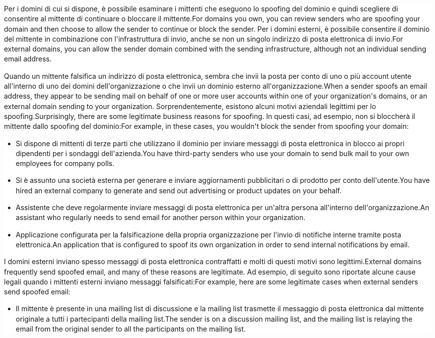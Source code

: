 <span data-ttu-id="1af7a-108">Per i domini di cui si dispone, è possibile esaminare i mittenti che eseguono lo spoofing del dominio e quindi scegliere di consentire al mittente di continuare o bloccare il mittente.</span><span class="sxs-lookup"><span data-stu-id="1af7a-108">For domains you own, you can review senders who are spoofing your domain and then choose to allow the sender to continue or block the sender.</span></span> <span data-ttu-id="1af7a-109">Per i domini esterni, è possibile consentire il dominio del mittente in combinazione con l'infrastruttura di invio, anche se non un singolo indirizzo di posta elettronica di invio.</span><span class="sxs-lookup"><span data-stu-id="1af7a-109">For external domains, you can allow the sender domain combined with the sending infrastructure, although not an individual sending email address.</span></span>

<span data-ttu-id="1af7a-110">Quando un mittente falsifica un indirizzo di posta elettronica, sembra che invii la posta per conto di uno o più account utente all'interno di uno dei domini dell'organizzazione o che invii un dominio esterno all'organizzazione.</span><span class="sxs-lookup"><span data-stu-id="1af7a-110">When a sender spoofs an email address, they appear to be sending mail on behalf of one or more user accounts within one of your organization's domains, or an external domain sending to your organization.</span></span> <span data-ttu-id="1af7a-111">Sorprendentemente, esistono alcuni motivi aziendali legittimi per lo spoofing.</span><span class="sxs-lookup"><span data-stu-id="1af7a-111">Surprisingly, there are some legitimate business reasons for spoofing.</span></span> <span data-ttu-id="1af7a-112">In questi casi, ad esempio, non si bloccherà il mittente dallo spoofing del dominio:</span><span class="sxs-lookup"><span data-stu-id="1af7a-112">For example, in these cases, you wouldn't block the sender from spoofing your domain:</span></span>

- <span data-ttu-id="1af7a-113">Si dispone di mittenti di terze parti che utilizzano il dominio per inviare messaggi di posta elettronica in blocco ai propri dipendenti per i sondaggi dell'azienda.</span><span class="sxs-lookup"><span data-stu-id="1af7a-113">You have third-party senders who use your domain to send bulk mail to your own employees for company polls.</span></span>

- <span data-ttu-id="1af7a-114">Si è assunto una società esterna per generare e inviare aggiornamenti pubblicitari o di prodotto per conto dell'utente.</span><span class="sxs-lookup"><span data-stu-id="1af7a-114">You have hired an external company to generate and send out advertising or product updates on your behalf.</span></span>

- <span data-ttu-id="1af7a-115">Assistente che deve regolarmente inviare messaggi di posta elettronica per un'altra persona all'interno dell'organizzazione.</span><span class="sxs-lookup"><span data-stu-id="1af7a-115">An assistant who regularly needs to send email for another person within your organization.</span></span>

- <span data-ttu-id="1af7a-116">Applicazione configurata per la falsificazione della propria organizzazione per l'invio di notifiche interne tramite posta elettronica.</span><span class="sxs-lookup"><span data-stu-id="1af7a-116">An application that is configured to spoof its own organization in order to send internal notifications by email.</span></span>

<span data-ttu-id="1af7a-117">I domini esterni inviano spesso messaggi di posta elettronica contraffatti e molti di questi motivi sono legittimi.</span><span class="sxs-lookup"><span data-stu-id="1af7a-117">External domains frequently send spoofed email, and many of these reasons are legitimate.</span></span> <span data-ttu-id="1af7a-118">Ad esempio, di seguito sono riportate alcune cause legali quando i mittenti esterni inviano messaggi falsificati:</span><span class="sxs-lookup"><span data-stu-id="1af7a-118">For example, here are some legitimate cases when external senders send spoofed email:</span></span>

- <span data-ttu-id="1af7a-119">Il mittente è presente in una mailing list di discussione e la mailing list trasmette il messaggio di posta elettronica dal mittente originale a tutti i partecipanti della mailing list.</span><span class="sxs-lookup"><span data-stu-id="1af7a-119">The sender is on a discussion mailing list, and the mailing list is relaying the email from the original sender to all the participants on the mailing list.</span></span>
